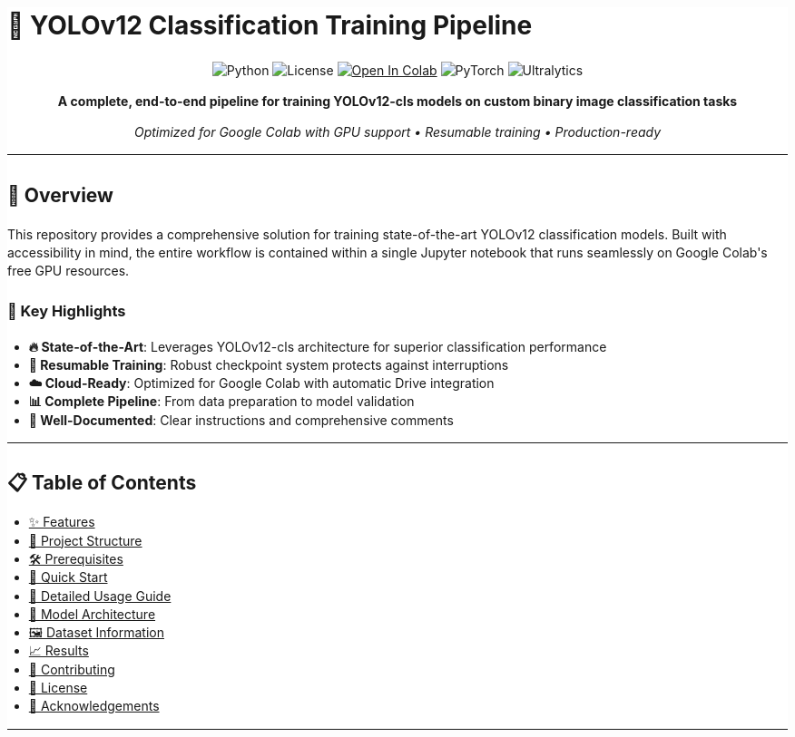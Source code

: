 # 🎯 YOLOv12 Classification Training Pipeline

<div align="center">

![Python](https://img.shields.io/badge/Python-3.10%2B-3776ab?style=for-the-badge&logo=python&logoColor=white)
![License](https://img.shields.io/badge/License-MIT-00a693?style=for-the-badge&logo=opensourceinitiative&logoColor=white)
[![Open In Colab](https://img.shields.io/badge/Open%20In-Colab-f9ab00?style=for-the-badge&logo=googlecolab&logoColor=white)](https://colab.research.google.com)
![PyTorch](https://img.shields.io/badge/PyTorch-ee4c2c?style=for-the-badge&logo=pytorch&logoColor=white)
![Ultralytics](https://img.shields.io/badge/Ultralytics-YOLOv12-blue?style=for-the-badge)

**A complete, end-to-end pipeline for training YOLOv12-cls models on custom binary image classification tasks**

*Optimized for Google Colab with GPU support • Resumable training • Production-ready*

</div>

---

## 🌟 Overview

This repository provides a comprehensive solution for training state-of-the-art YOLOv12 classification models. Built with accessibility in mind, the entire workflow is contained within a single Jupyter notebook that runs seamlessly on Google Colab's free GPU resources.

### 🚀 Key Highlights

- **🔥 State-of-the-Art**: Leverages YOLOv12-cls architecture for superior classification performance
- **🔄 Resumable Training**: Robust checkpoint system protects against interruptions
- **☁️ Cloud-Ready**: Optimized for Google Colab with automatic Drive integration
- **📊 Complete Pipeline**: From data preparation to model validation
- **📖 Well-Documented**: Clear instructions and comprehensive comments

---

## 📋 Table of Contents

- [✨ Features](#-features)
- [📁 Project Structure](#-project-structure)
- [🛠 Prerequisites](#-prerequisites)
- [🚀 Quick Start](#-quick-start)
- [📖 Detailed Usage Guide](#-detailed-usage-guide)
- [🧠 Model Architecture](#-model-architecture)
- [🖼 Dataset Information](#-dataset-information)
- [📈 Results](#-results)
- [🤝 Contributing](#-contributing)
- [📄 License](#-license)
- [🙏 Acknowledgements](#-acknowledgements)

---